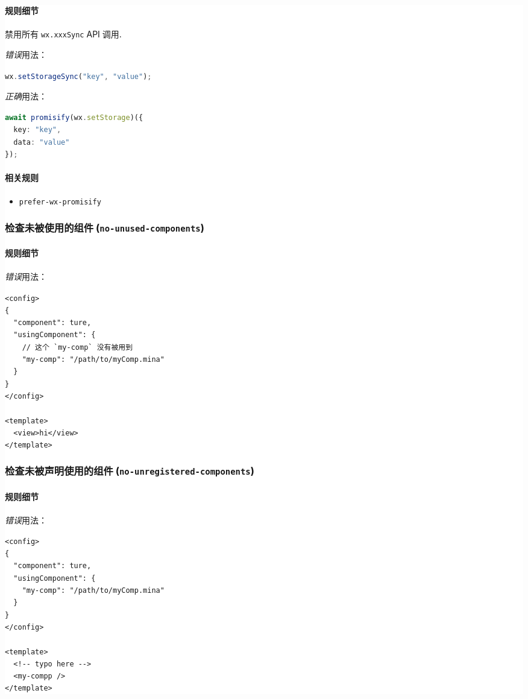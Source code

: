 #### 规则细节

禁用所有 `wx.xxxSync` API 调用.

*错误*用法：

```ts
wx.setStorageSync("key", "value");
```

*正确*用法：

```ts
await promisify(wx.setStorage)({
  key: "key",
  data: "value"
});
```

#### 相关规则

- `prefer-wx-promisify`

### 检查未被使用的组件 (`no-unused-components`)

#### 规则细节

*错误*用法：

```vue
<config>
{
  "component": ture,
  "usingComponent": {
    // 这个 `my-comp` 没有被用到
    "my-comp": "/path/to/myComp.mina"
  }
}
</config>

<template>
  <view>hi</view>
</template>
```

### 检查未被声明使用的组件 (`no-unregistered-components`)

#### 规则细节

*错误*用法：

```vue
<config>
{
  "component": ture,
  "usingComponent": {
    "my-comp": "/path/to/myComp.mina"
  }
}
</config>

<template>
  <!-- typo here -->
  <my-compp />
</template>
```
